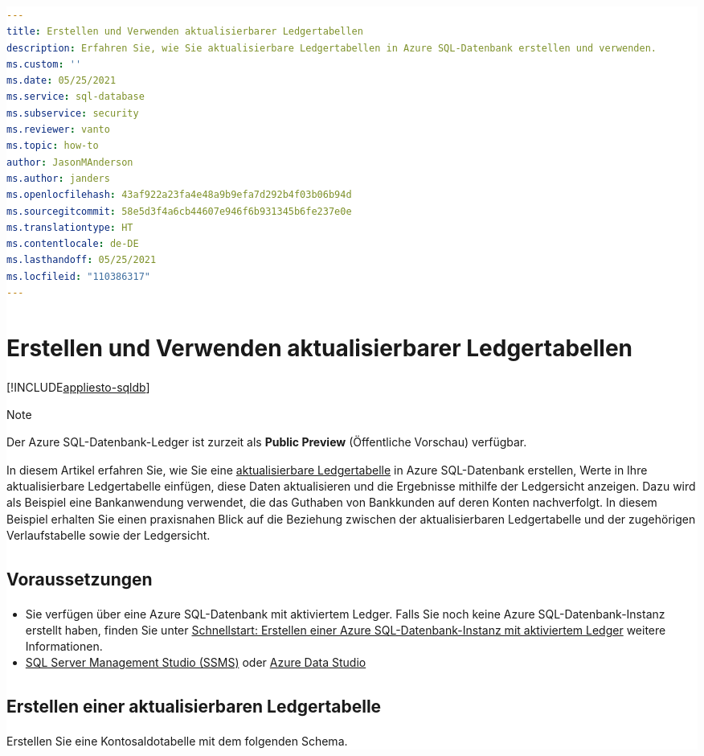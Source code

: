 ```yaml
---
title: Erstellen und Verwenden aktualisierbarer Ledgertabellen
description: Erfahren Sie, wie Sie aktualisierbare Ledgertabellen in Azure SQL-Datenbank erstellen und verwenden.
ms.custom: ''
ms.date: 05/25/2021
ms.service: sql-database
ms.subservice: security
ms.reviewer: vanto
ms.topic: how-to
author: JasonMAnderson
ms.author: janders
ms.openlocfilehash: 43af922a23fa4e48a9b9efa7d292b4f03b06b94d
ms.sourcegitcommit: 58e5d3f4a6cb44607e946f6b931345b6fe237e0e
ms.translationtype: HT
ms.contentlocale: de-DE
ms.lasthandoff: 05/25/2021
ms.locfileid: "110386317"
---
```

# <a name="create-and-use-updatable-ledger-tables"></a>Erstellen und Verwenden aktualisierbarer Ledgertabellen

[!INCLUDE[appliesto-sqldb](../includes/appliesto-sqldb.md)]

> [!NOTE]
> Der Azure SQL-Datenbank-Ledger ist zurzeit als **Public Preview** (Öffentliche Vorschau) verfügbar.

In diesem Artikel erfahren Sie, wie Sie eine [aktualisierbare Ledgertabelle](ledger-updatable-ledger-tables.md) in Azure SQL-Datenbank erstellen, Werte in Ihre aktualisierbare Ledgertabelle einfügen, diese Daten aktualisieren und die Ergebnisse mithilfe der Ledgersicht anzeigen. Dazu wird als Beispiel eine Bankanwendung verwendet, die das Guthaben von Bankkunden auf deren Konten nachverfolgt. In diesem Beispiel erhalten Sie einen praxisnahen Blick auf die Beziehung zwischen der aktualisierbaren Ledgertabelle und der zugehörigen Verlaufstabelle sowie der Ledgersicht.

## <a name="prerequisite"></a>Voraussetzungen

- Sie verfügen über eine Azure SQL-Datenbank mit aktiviertem Ledger. Falls Sie noch keine Azure SQL-Datenbank-Instanz erstellt haben, finden Sie unter [Schnellstart: Erstellen einer Azure SQL-Datenbank-Instanz mit aktiviertem Ledger](ledger-create-a-single-database-with-ledger-enabled.md) weitere Informationen.
- [SQL Server Management Studio (SSMS)](/sql/ssms/download-sql-server-management-studio-ssms) oder [Azure Data Studio](/sql/azure-data-studio/download-azure-data-studio)

## <a name="creating-an-updatable-ledger-table"></a>Erstellen einer aktualisierbaren Ledgertabelle

Erstellen Sie eine Kontosaldotabelle mit dem folgenden Schema.  

